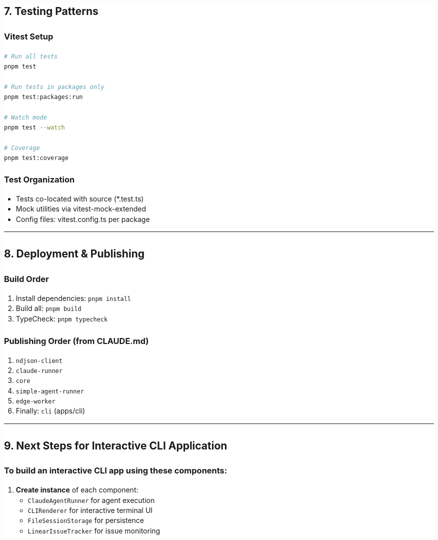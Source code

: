 
## 7. Testing Patterns

### Vitest Setup
```bash
# Run all tests
pnpm test

# Run tests in packages only
pnpm test:packages:run

# Watch mode
pnpm test --watch

# Coverage
pnpm test:coverage
```

### Test Organization
- Tests co-located with source (*.test.ts)
- Mock utilities via vitest-mock-extended
- Config files: vitest.config.ts per package

---

## 8. Deployment & Publishing

### Build Order
1. Install dependencies: `pnpm install`
2. Build all: `pnpm build`
3. TypeCheck: `pnpm typecheck`

### Publishing Order (from CLAUDE.md)
1. `ndjson-client`
2. `claude-runner`
3. `core`
4. `simple-agent-runner`
5. `edge-worker`
6. Finally: `cli` (apps/cli)

---

## 9. Next Steps for Interactive CLI Application

### To build an interactive CLI app using these components:

1. **Create instance** of each component:
   - `ClaudeAgentRunner` for agent execution
   - `CLIRenderer` for interactive terminal UI
   - `FileSessionStorage` for persistence
   - `LinearIssueTracker` for issue monitoring
